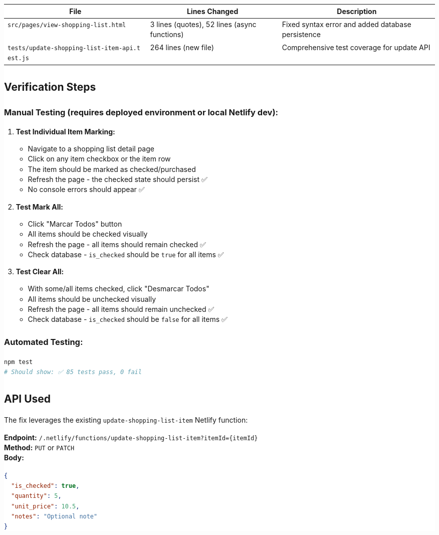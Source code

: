| File                                          | Lines Changed                                | Description                                       |
| --------------------------------------------- | -------------------------------------------- | ------------------------------------------------- |
| `src/pages/view-shopping-list.html`           | 3 lines (quotes), 52 lines (async functions) | Fixed syntax error and added database persistence |
| `tests/update-shopping-list-item-api.test.js` | 264 lines (new file)                         | Comprehensive test coverage for update API        |

## Verification Steps

### Manual Testing (requires deployed environment or local Netlify dev):

1. **Test Individual Item Marking:**
   - Navigate to a shopping list detail page
   - Click on any item checkbox or the item row
   - The item should be marked as checked/purchased
   - Refresh the page - the checked state should persist ✅
   - No console errors should appear ✅

2. **Test Mark All:**
   - Click "Marcar Todos" button
   - All items should be checked visually
   - Refresh the page - all items should remain checked ✅
   - Check database - `is_checked` should be `true` for all items ✅

3. **Test Clear All:**
   - With some/all items checked, click "Desmarcar Todos"
   - All items should be unchecked visually
   - Refresh the page - all items should remain unchecked ✅
   - Check database - `is_checked` should be `false` for all items ✅

### Automated Testing:

```bash
npm test
# Should show: ✅ 85 tests pass, 0 fail
```

## API Used

The fix leverages the existing `update-shopping-list-item` Netlify function:

**Endpoint:** `/.netlify/functions/update-shopping-list-item?itemId={itemId}`  
**Method:** `PUT` or `PATCH`  
**Body:**

```json
{
  "is_checked": true,
  "quantity": 5,
  "unit_price": 10.5,
  "notes": "Optional note"
}
```
